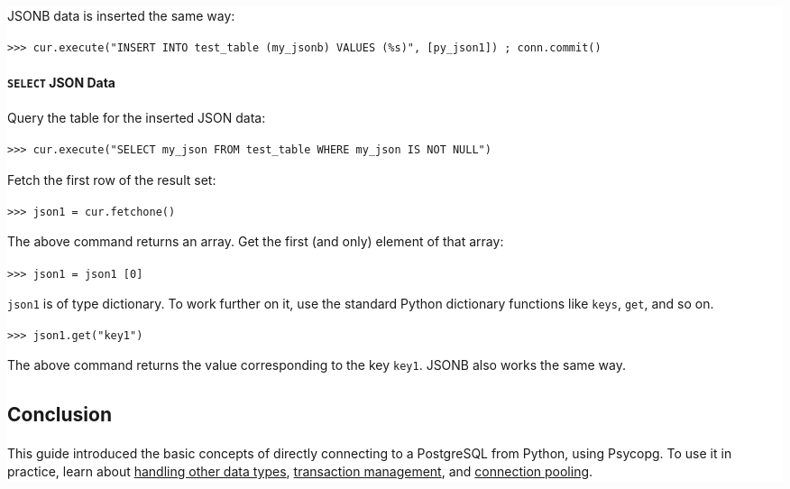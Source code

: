 JSONB data is inserted the same way:

    >>> cur.execute("INSERT INTO test_table (my_jsonb) VALUES (%s)", [py_json1]) ; conn.commit()

#### `SELECT` JSON Data

Query the table for the inserted JSON data:

    >>> cur.execute("SELECT my_json FROM test_table WHERE my_json IS NOT NULL")

Fetch the first row of the result set:

    >>> json1 = cur.fetchone() 

The above command returns an array. Get the first (and only) element of that array:

    >>> json1 = json1 [0]  

`json1` is of type dictionary. To work further on it, use the standard Python dictionary functions like `keys`, `get`, and so on.

    >>> json1.get("key1")

The above command returns the value corresponding to the key `key1`. JSONB also works the same way.

## Conclusion

This guide introduced the basic concepts of directly connecting to a PostgreSQL from Python, using Psycopg. To use it in practice, learn about [handling other data types](https://www.psycopg.org/psycopg3/docs/basic/adapt.html), [transaction management](https://www.psycopg.org/psycopg3/docs/basic/transactions.html), and [connection pooling](https://www.psycopg.org/psycopg3/docs/advanced/pool.html).
